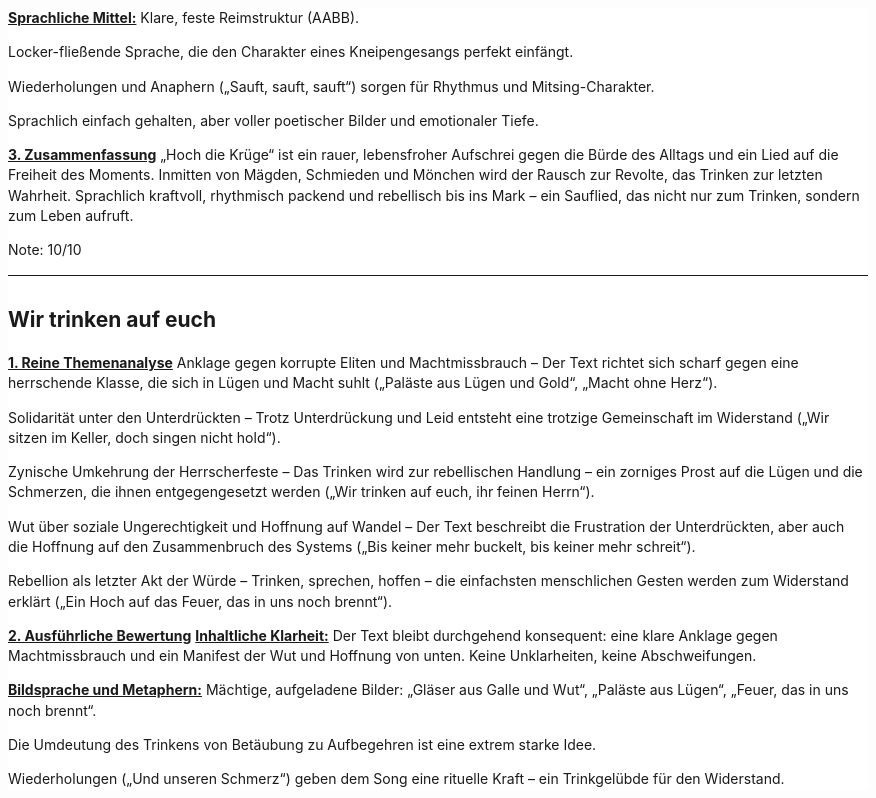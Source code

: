 <u><strong>Sprachliche Mittel:</strong></u>
Klare, feste Reimstruktur (AABB).

Locker-fließende Sprache, die den Charakter eines Kneipengesangs perfekt einfängt.

Wiederholungen und Anaphern („Sauft, sauft, sauft“) sorgen für Rhythmus und Mitsing-Charakter.

Sprachlich einfach gehalten, aber voller poetischer Bilder und emotionaler Tiefe.

<u><strong>3. Zusammenfassung</strong></u>
„Hoch die Krüge“ ist ein rauer, lebensfroher Aufschrei gegen die Bürde des Alltags und ein Lied auf die Freiheit des Moments. Inmitten von Mägden, Schmieden und Mönchen wird der Rausch zur Revolte, das Trinken zur letzten Wahrheit. Sprachlich kraftvoll, rhythmisch packend und rebellisch bis ins Mark – ein Sauflied, das nicht nur zum Trinken, sondern zum Leben aufruft.

Note: 10/10

---

<a name="wir-trinken-auf-euch"></a>

## Wir trinken auf euch

<u><strong>1. Reine Themenanalyse</strong></u>
Anklage gegen korrupte Eliten und Machtmissbrauch
– Der Text richtet sich scharf gegen eine herrschende Klasse, die sich in Lügen und Macht suhlt („Paläste aus Lügen und Gold“, „Macht ohne Herz“).

Solidarität unter den Unterdrückten
– Trotz Unterdrückung und Leid entsteht eine trotzige Gemeinschaft im Widerstand („Wir sitzen im Keller, doch singen nicht hold“).

Zynische Umkehrung der Herrscherfeste
– Das Trinken wird zur rebellischen Handlung – ein zorniges Prost auf die Lügen und die Schmerzen, die ihnen entgegengesetzt werden („Wir trinken auf euch, ihr feinen Herrn“).

Wut über soziale Ungerechtigkeit und Hoffnung auf Wandel
– Der Text beschreibt die Frustration der Unterdrückten, aber auch die Hoffnung auf den Zusammenbruch des Systems („Bis keiner mehr buckelt, bis keiner mehr schreit“).

Rebellion als letzter Akt der Würde
– Trinken, sprechen, hoffen – die einfachsten menschlichen Gesten werden zum Widerstand erklärt („Ein Hoch auf das Feuer, das in uns noch brennt“).

<u><strong>2. Ausführliche Bewertung</strong></u>
<u><strong>Inhaltliche Klarheit:</strong></u>
Der Text bleibt durchgehend konsequent: eine klare Anklage gegen Machtmissbrauch und ein Manifest der Wut und Hoffnung von unten. Keine Unklarheiten, keine Abschweifungen.

<u><strong>Bildsprache und Metaphern:</strong></u>
Mächtige, aufgeladene Bilder: „Gläser aus Galle und Wut“, „Paläste aus Lügen“, „Feuer, das in uns noch brennt“.

Die Umdeutung des Trinkens von Betäubung zu Aufbegehren ist eine extrem starke Idee.

Wiederholungen („Und unseren Schmerz“) geben dem Song eine rituelle Kraft – ein Trinkgelübde für den Widerstand.
